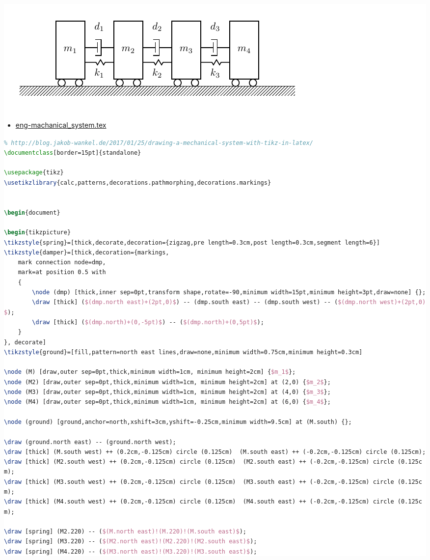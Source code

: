 ![](./out/eng-machanical_system.png)

  
  * [eng-machanical_system.tex](https://github.com/f0nzie/tikz_favorites/blob/master/src/eng-machanical_system.tex)

```tex
% http://blog.jakob-wankel.de/2017/01/25/drawing-a-mechanical-system-with-tikz-in-latex/
\documentclass[border=15pt]{standalone}

\usepackage{tikz}
\usetikzlibrary{calc,patterns,decorations.pathmorphing,decorations.markings}


\begin{document}

\begin{tikzpicture}
\tikzstyle{spring}=[thick,decorate,decoration={zigzag,pre length=0.3cm,post length=0.3cm,segment length=6}]
\tikzstyle{damper}=[thick,decoration={markings,  
	mark connection node=dmp,
	mark=at position 0.5 with 
	{
		\node (dmp) [thick,inner sep=0pt,transform shape,rotate=-90,minimum width=15pt,minimum height=3pt,draw=none] {};
		\draw [thick] ($(dmp.north east)+(2pt,0)$) -- (dmp.south east) -- (dmp.south west) -- ($(dmp.north west)+(2pt,0)$);
		\draw [thick] ($(dmp.north)+(0,-5pt)$) -- ($(dmp.north)+(0,5pt)$);
	}
}, decorate]
\tikzstyle{ground}=[fill,pattern=north east lines,draw=none,minimum width=0.75cm,minimum height=0.3cm]

\node (M) [draw,outer sep=0pt,thick,minimum width=1cm, minimum height=2cm] {$m_1$};
\node (M2) [draw,outer sep=0pt,thick,minimum width=1cm, minimum height=2cm] at (2,0) {$m_2$};
\node (M3) [draw,outer sep=0pt,thick,minimum width=1cm, minimum height=2cm] at (4,0) {$m_3$};
\node (M4) [draw,outer sep=0pt,thick,minimum width=1cm, minimum height=2cm] at (6,0) {$m_4$};

\node (ground) [ground,anchor=north,xshift=3cm,yshift=-0.25cm,minimum width=9.5cm] at (M.south) {};

\draw (ground.north east) -- (ground.north west);
\draw [thick] (M.south west) ++ (0.2cm,-0.125cm) circle (0.125cm)  (M.south east) ++ (-0.2cm,-0.125cm) circle (0.125cm);
\draw [thick] (M2.south west) ++ (0.2cm,-0.125cm) circle (0.125cm)  (M2.south east) ++ (-0.2cm,-0.125cm) circle (0.125cm);
\draw [thick] (M3.south west) ++ (0.2cm,-0.125cm) circle (0.125cm)  (M3.south east) ++ (-0.2cm,-0.125cm) circle (0.125cm);
\draw [thick] (M4.south west) ++ (0.2cm,-0.125cm) circle (0.125cm)  (M4.south east) ++ (-0.2cm,-0.125cm) circle (0.125cm);

\draw [spring] (M2.220) -- ($(M.north east)!(M.220)!(M.south east)$);
\draw [spring] (M3.220) -- ($(M2.north east)!(M2.220)!(M2.south east)$);
\draw [spring] (M4.220) -- ($(M3.north east)!(M3.220)!(M3.south east)$);
```